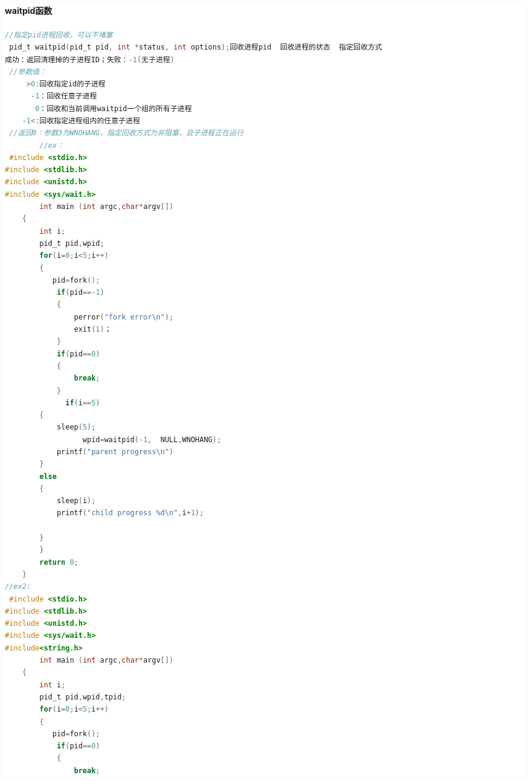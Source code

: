 #### waitpid函数

```c
//指定pid进程回收，可以不堵塞
 pid_t waitpid(pid_t pid, int *status, int options);回收进程pid  回收进程的状态  指定回收方式
成功：返回清理掉的子进程ID；失败：-1(无子进程)
 //参数值：
     >0:回收指定id的子进程
      -1：回收任意子进程
       0：回收和当前调用waitpid一个组的所有子进程
    -1<:回收指定进程组内的任意子进程
 //返回0：参数3为WNOHANG，指定回收方式为非阻塞，且子进程正在运行
        //ex：
 #include <stdio.h>
#include <stdlib.h>
#include <unistd.h>
#include <sys/wait.h>
        int main (int argc,char*argv[])
    {
        int i;
        pid_t pid,wpid;
        for(i=0;i<5;i++)
        {
           pid=fork();
            if(pid==-1)
            {
                perror("fork error\n");
                exit(1)；
            }
            if(pid==0)
            {
                break;
            }
              if(i==5)
        {
            sleep(5);
                  wpid=waitpid(-1,	NULL,WNOHANG);
            printf("parent progress\n")
        }
        else
        {
            sleep(i);
            printf("child progress %d\n",i+1);
            
        }   
        }
        return 0;
    }
//ex2:
 #include <stdio.h>
#include <stdlib.h>
#include <unistd.h>
#include <sys/wait.h>
#include<string.h>
        int main (int argc,char*argv[])
    {
        int i;
        pid_t pid,wpid,tpid;
        for(i=0;i<5;i++)
        {
           pid=fork();
            if(pid==0)
            {
                break;
```